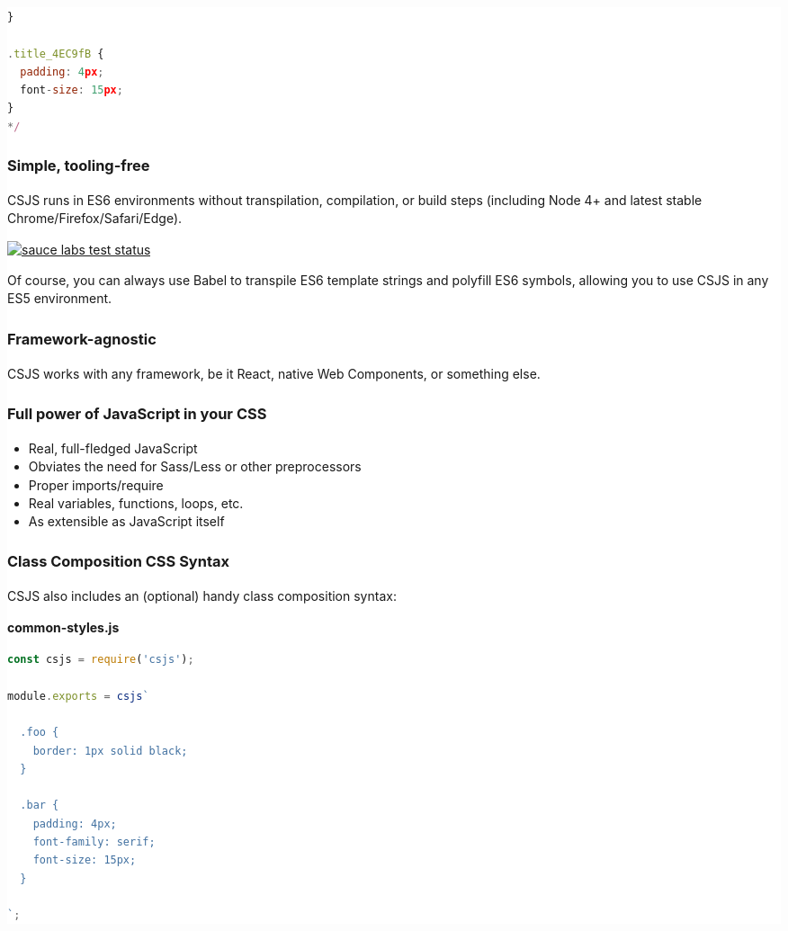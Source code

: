 ```javascript
}

.title_4EC9fB {
  padding: 4px;
  font-size: 15px;
}
*/
```

### Simple, tooling-free

CSJS runs in ES6 environments without transpilation, compilation, or build steps (including Node 4+ and latest stable Chrome/Firefox/Safari/Edge).

[![sauce labs test status][sauce-badge]][sauce-href]

Of course, you can always use Babel to transpile ES6 template strings and polyfill ES6 symbols, allowing you to use CSJS in any ES5 environment.

### Framework-agnostic

CSJS works with any framework, be it React, native Web Components, or something else.

### Full power of JavaScript in your CSS

* Real, full-fledged JavaScript
* Obviates the need for Sass/Less or other preprocessors
 * Proper imports/require
 * Real variables, functions, loops, etc.
 * As extensible as JavaScript itself

### Class Composition CSS Syntax

CSJS also includes an (optional) handy class composition syntax:

**common-styles.js**
```javascript
const csjs = require('csjs');

module.exports = csjs`

  .foo {
    border: 1px solid black;
  }
  
  .bar {
    padding: 4px;
    font-family: serif;
    font-size: 15px;
  }

`;

```


[(1)]: #full-power-of-javascript-in-your-css
[(2)]: #simple-tooling-free
[CSS Modules]: https://github.com/css-modules/css-modules
[bundle]: https://www.brcdn.org/csjs/latest?standalone=csjs&uglify=true
[build-badge]: https://travis-ci.org/rtsao/csjs.svg?branch=master
[build-href]: https://travis-ci.org/rtsao/csjs
[coverage-badge]: https://coveralls.io/repos/rtsao/csjs/badge.svg?branch=master&service=github
[coverage-href]: https://coveralls.io/github/rtsao/csjs?branch=master
[deps-badge]: https://david-dm.org/rtsao/csjs.svg
[deps-href]: https://david-dm.org/rtsao/csjs
[sauce-badge]: https://saucelabs.com/browser-matrix/csjs.svg
[sauce-href]: https://saucelabs.com/u/csjs